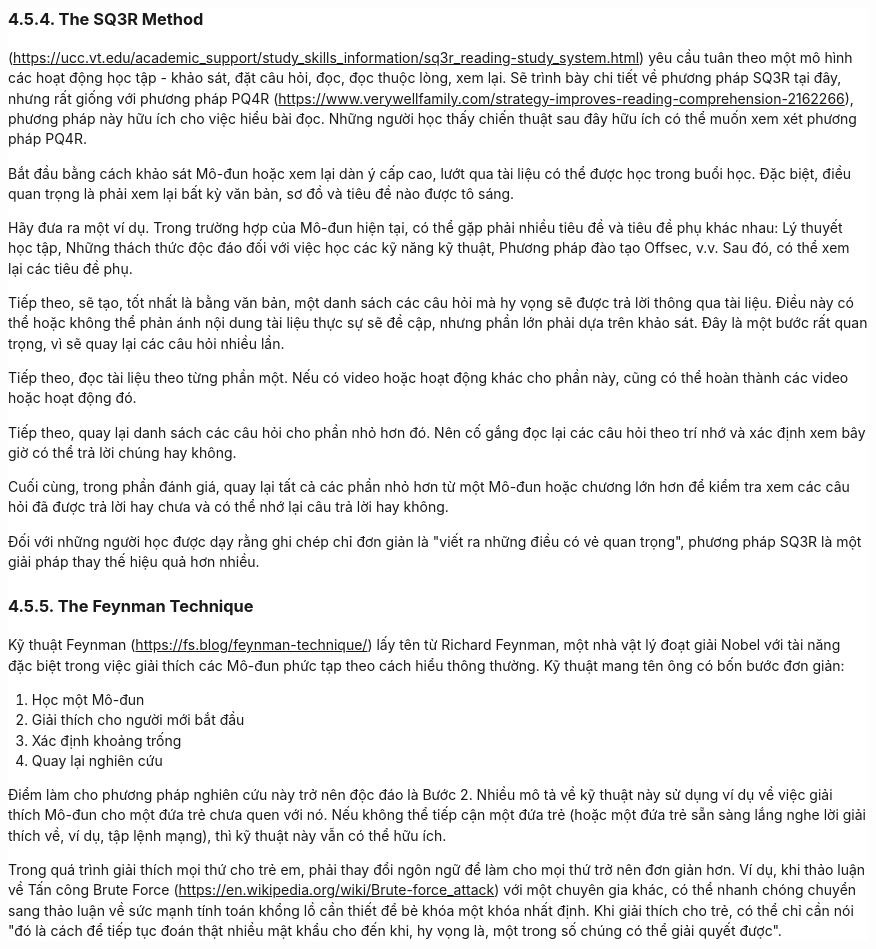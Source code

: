 ### 4.5.4. The SQ3R Method

(https://ucc.vt.edu/academic_support/study_skills_information/sq3r_reading-study_system.html) yêu cầu tuân theo một mô hình các hoạt động học tập - khảo sát, đặt câu hỏi, đọc, đọc thuộc lòng, xem lại. Sẽ trình bày chi tiết về phương pháp SQ3R tại đây, nhưng rất giống với phương pháp PQ4R (https://www.verywellfamily.com/strategy-improves-reading-comprehension-2162266), phương pháp này hữu ích cho việc hiểu bài đọc. Những người học thấy chiến thuật sau đây hữu ích có thể muốn xem xét phương pháp PQ4R.

Bắt đầu bằng cách khảo sát Mô-đun hoặc xem lại dàn ý cấp cao, lướt qua tài liệu có thể được học trong buổi học. Đặc biệt, điều quan trọng là phải xem lại bất kỳ văn bản, sơ đồ và tiêu đề nào được tô sáng.

Hãy đưa ra một ví dụ. Trong trường hợp của Mô-đun hiện tại, có thể gặp phải nhiều tiêu đề và tiêu đề phụ khác nhau: Lý thuyết học tập, Những thách thức độc đáo đối với việc học các kỹ năng kỹ thuật, Phương pháp đào tạo Offsec, v.v. Sau đó, có thể xem lại các tiêu đề phụ.

Tiếp theo, sẽ tạo, tốt nhất là bằng văn bản, một danh sách các câu hỏi mà hy vọng sẽ được trả lời thông qua tài liệu. Điều này có thể hoặc không thể phản ánh nội dung tài liệu thực sự sẽ đề cập, nhưng phần lớn phải dựa trên khảo sát. Đây là một bước rất quan trọng, vì sẽ quay lại các câu hỏi nhiều lần.

Tiếp theo, đọc tài liệu theo từng phần một. Nếu có video hoặc hoạt động khác cho phần này, cũng có thể hoàn thành các video hoặc hoạt động đó.

Tiếp theo, quay lại danh sách các câu hỏi cho phần nhỏ hơn đó. Nên cố gắng đọc lại các câu hỏi theo trí nhớ và xác định xem bây giờ có thể trả lời chúng hay không.

Cuối cùng, trong phần đánh giá, quay lại tất cả các phần nhỏ hơn từ một Mô-đun hoặc chương lớn hơn để kiểm tra xem các câu hỏi đã được trả lời hay chưa và có thể nhớ lại câu trả lời hay không.

Đối với những người học được dạy rằng ghi chép chỉ đơn giản là "viết ra những điều có vẻ quan trọng", phương pháp SQ3R là một giải pháp thay thế hiệu quả hơn nhiều.

### 4.5.5. The Feynman Technique

Kỹ thuật Feynman (https://fs.blog/feynman-technique/) lấy tên từ Richard Feynman, một nhà vật lý đoạt giải Nobel với tài năng đặc biệt trong việc giải thích các Mô-đun phức tạp theo cách hiểu thông thường. Kỹ thuật mang tên ông có bốn bước đơn giản:

1. Học một Mô-đun
2. Giải thích cho người mới bắt đầu
3. Xác định khoảng trống
4. Quay lại nghiên cứu

Điểm làm cho phương pháp nghiên cứu này trở nên độc đáo là Bước 2. Nhiều mô tả về kỹ thuật này sử dụng ví dụ về việc giải thích Mô-đun cho một đứa trẻ chưa quen với nó. Nếu không thể tiếp cận một đứa trẻ (hoặc một đứa trẻ sẵn sàng lắng nghe lời giải thích về, ví dụ, tập lệnh mạng), thì kỹ thuật này vẫn có thể hữu ích.

Trong quá trình giải thích mọi thứ cho trẻ em, phải thay đổi ngôn ngữ để làm cho mọi thứ trở nên đơn giản hơn. Ví dụ, khi thảo luận về Tấn công Brute Force (https://en.wikipedia.org/wiki/Brute-force_attack) với một chuyên gia khác, có thể nhanh chóng chuyển sang thảo luận về sức mạnh tính toán khổng lồ cần thiết để bẻ khóa một khóa nhất định. Khi giải thích cho trẻ, có thể chỉ cần nói "đó là cách để tiếp tục đoán thật nhiều mật khẩu cho đến khi, hy vọng là, một trong số chúng có thể giải quyết được".
